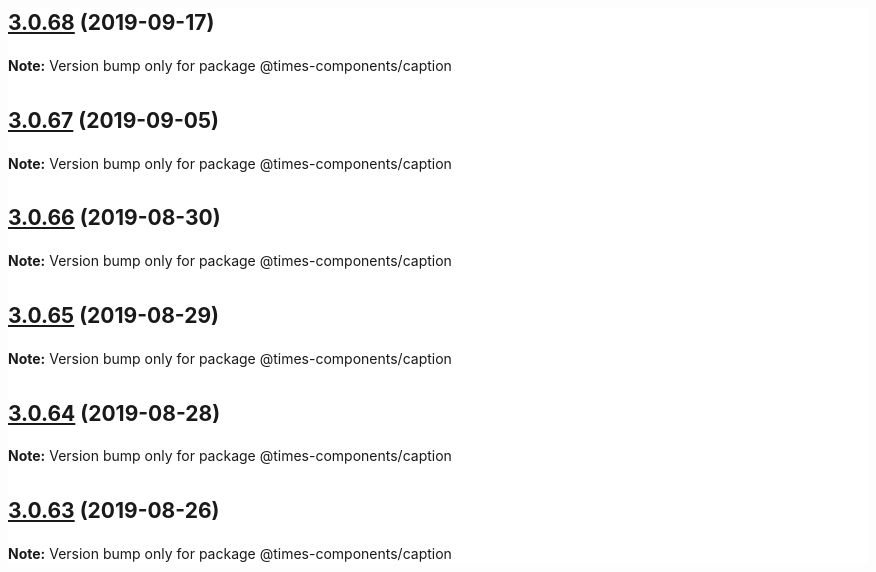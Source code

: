 



## [3.0.68](https://github.com/newsuk/times-components/compare/@times-components/caption@3.0.67...@times-components/caption@3.0.68) (2019-09-17)

**Note:** Version bump only for package @times-components/caption





## [3.0.67](https://github.com/newsuk/times-components/compare/@times-components/caption@3.0.66...@times-components/caption@3.0.67) (2019-09-05)

**Note:** Version bump only for package @times-components/caption





## [3.0.66](https://github.com/newsuk/times-components/compare/@times-components/caption@3.0.65...@times-components/caption@3.0.66) (2019-08-30)

**Note:** Version bump only for package @times-components/caption





## [3.0.65](https://github.com/newsuk/times-components/compare/@times-components/caption@3.0.64...@times-components/caption@3.0.65) (2019-08-29)

**Note:** Version bump only for package @times-components/caption





## [3.0.64](https://github.com/newsuk/times-components/compare/@times-components/caption@3.0.63...@times-components/caption@3.0.64) (2019-08-28)

**Note:** Version bump only for package @times-components/caption





## [3.0.63](https://github.com/newsuk/times-components/compare/@times-components/caption@3.0.62...@times-components/caption@3.0.63) (2019-08-26)

**Note:** Version bump only for package @times-components/caption

